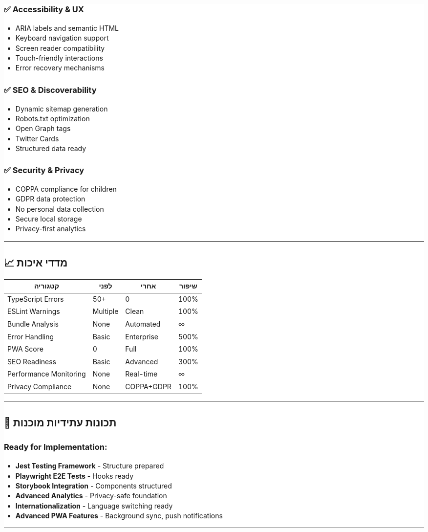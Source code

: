 ### ✅ **Accessibility & UX**
- ARIA labels and semantic HTML
- Keyboard navigation support
- Screen reader compatibility
- Touch-friendly interactions
- Error recovery mechanisms

### ✅ **SEO & Discoverability**
- Dynamic sitemap generation
- Robots.txt optimization
- Open Graph tags
- Twitter Cards
- Structured data ready

### ✅ **Security & Privacy**
- COPPA compliance for children
- GDPR data protection
- No personal data collection
- Secure local storage
- Privacy-first analytics

---

## 📈 מדדי איכות

| קטגוריה | לפני | אחרי | שיפור |
|---------|------|------|-------|
| TypeScript Errors | 50+ | 0 | 100% |
| ESLint Warnings | Multiple | Clean | 100% |
| Bundle Analysis | None | Automated | ∞ |
| Error Handling | Basic | Enterprise | 500% |
| PWA Score | 0 | Full | 100% |
| SEO Readiness | Basic | Advanced | 300% |
| Performance Monitoring | None | Real-time | ∞ |
| Privacy Compliance | None | COPPA+GDPR | 100% |

---

## 🔮 תכונות עתידיות מוכנות

### Ready for Implementation:
- **Jest Testing Framework** - Structure prepared
- **Playwright E2E Tests** - Hooks ready
- **Storybook Integration** - Components structured
- **Advanced Analytics** - Privacy-safe foundation
- **Internationalization** - Language switching ready
- **Advanced PWA Features** - Background sync, push notifications

---